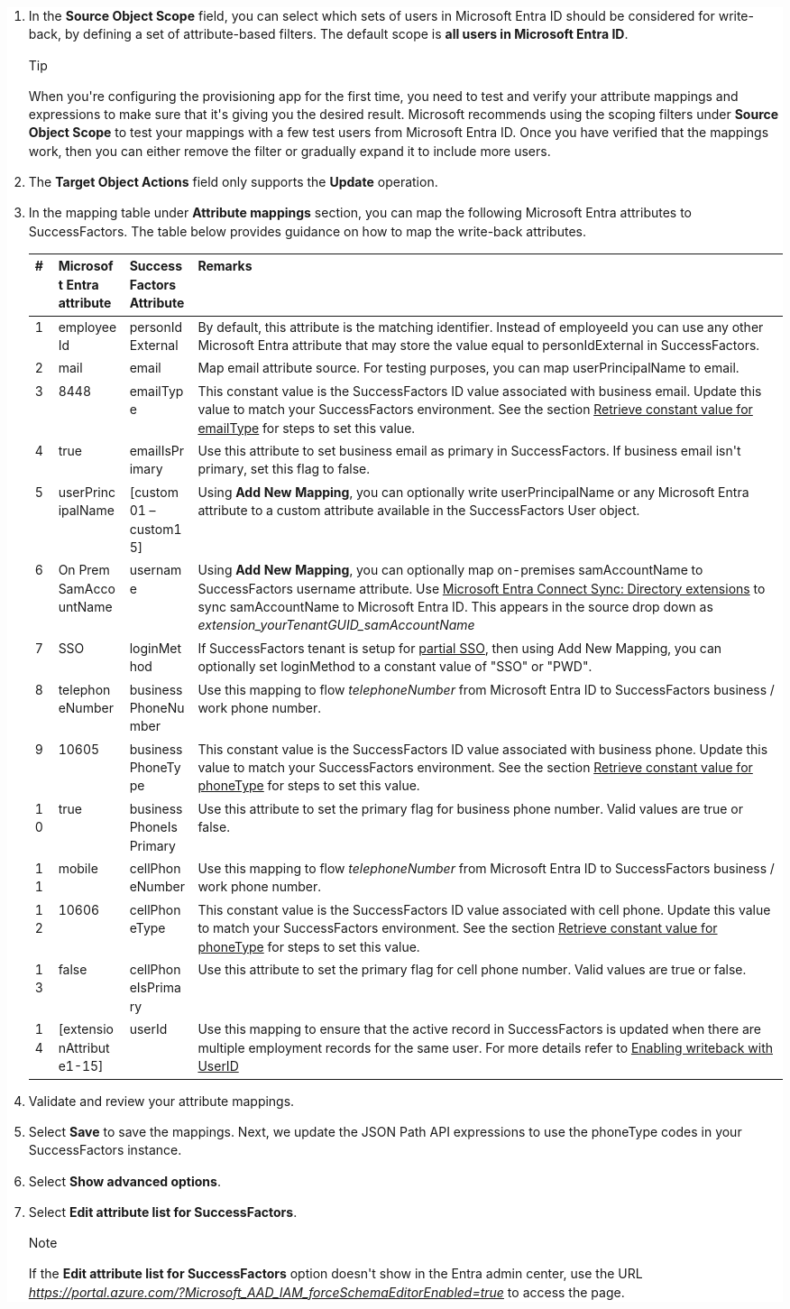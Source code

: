 1. In the **Source Object Scope** field, you can select which sets of  users in Microsoft Entra ID should be considered for write-back, by defining a set of attribute-based filters. The default scope is **all users in Microsoft Entra ID**. 
   > [!TIP]
   > When you're configuring the provisioning app for the first time, you need to test and verify your attribute mappings and expressions to make sure that it's giving you the desired result. Microsoft recommends using the scoping filters under **Source Object Scope** to test your mappings with a few test users from Microsoft Entra ID. Once you have verified that the mappings work, then you can either remove the filter or gradually expand it to include more users.

1. The **Target Object Actions** field only supports the **Update** operation.

1. In the mapping table under **Attribute mappings** section, you can map the following Microsoft Entra attributes to SuccessFactors. The table below provides guidance on how to map the write-back attributes. 

   | \# | Microsoft Entra attribute | SuccessFactors Attribute | Remarks |
   |--|--|--|--|
   | 1 | employeeId | personIdExternal | By default, this attribute is the matching identifier. Instead of employeeId you can use any other Microsoft Entra attribute that may store the value equal to personIdExternal in SuccessFactors.    |
   | 2 | mail | email | Map email attribute source. For testing purposes, you can map userPrincipalName to email. |
   | 3 | 8448 | emailType | This constant value is the SuccessFactors ID value associated with business email. Update this value to match your SuccessFactors environment. See the section [Retrieve constant value for emailType](#retrieve-constant-value-for-emailtype) for steps to set this value. |
   | 4 | true | emailIsPrimary | Use this attribute to set business email as primary in SuccessFactors. If business email isn't primary, set this flag to false. |
   | 5 | userPrincipalName | [custom01 – custom15] | Using **Add New Mapping**, you can optionally write userPrincipalName or any Microsoft Entra attribute to a custom attribute available in the SuccessFactors User object.  |
   | 6 | On Prem SamAccountName | username | Using **Add New Mapping**, you can optionally map on-premises samAccountName to SuccessFactors username attribute. Use [Microsoft Entra Connect Sync: Directory extensions](~/identity/hybrid/connect/how-to-connect-sync-feature-directory-extensions.md) to sync samAccountName to Microsoft Entra ID. This appears in the source drop down as *extension_yourTenantGUID_samAccountName* |
   | 7 | SSO | loginMethod | If SuccessFactors tenant is setup for [partial SSO](https://userapps.support.sap.com/sap/support/knowledge/2320766), then using Add New Mapping, you can optionally set loginMethod to a    constant value of "SSO" or "PWD". |
   | 8 | telephoneNumber | businessPhoneNumber | Use this mapping to flow *telephoneNumber* from Microsoft Entra ID to SuccessFactors business / work phone number. |
   | 9 | 10605 | businessPhoneType | This constant value is the SuccessFactors ID value associated with business phone. Update this value to match your SuccessFactors environment. See the section [Retrieve constant value for phoneType](#retrieve-constant-value-for-phonetype) for steps to set this value. |
   | 10 | true | businessPhoneIsPrimary | Use this attribute to set the primary flag for business phone number. Valid values are true or false. |
   | 11 | mobile | cellPhoneNumber | Use this mapping to flow *telephoneNumber* from Microsoft Entra ID to SuccessFactors business / work phone number. |
   | 12 | 10606 | cellPhoneType | This constant value is the SuccessFactors ID value associated with cell phone. Update this value to match your SuccessFactors environment. See the section [Retrieve constant value for phoneType](#retrieve-constant-value-for-phonetype) for steps to set this value. |
   | 13 | false | cellPhoneIsPrimary | Use this attribute to set the primary flag for cell phone number. Valid values are true or false. |
   | 14 | [extensionAttribute1-15] | userId | Use this mapping to ensure that the active record in SuccessFactors is updated when there are multiple employment records for the same user. For more details refer to [Enabling writeback with UserID](~/identity/app-provisioning/sap-successfactors-integration-reference.md#enabling-writeback-with-userid) |
 
1. Validate and review your attribute mappings.
1. Select **Save** to save the mappings. Next, we update the JSON Path API expressions to use the phoneType codes in your SuccessFactors instance. 
1. Select **Show advanced options**. 
1. Select **Edit attribute list for SuccessFactors**. 

   > [!NOTE] 
   > If the **Edit attribute list for SuccessFactors** option doesn't show in the Entra admin center, use the URL *https://portal.azure.com/?Microsoft_AAD_IAM_forceSchemaEditorEnabled=true* to access the page. 
